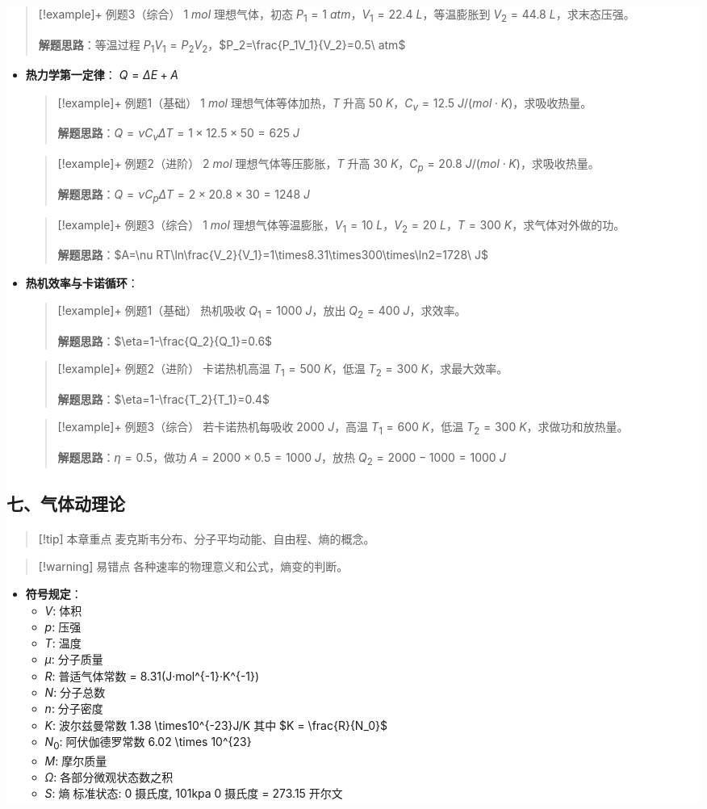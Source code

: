   >[!example]+ 例题3（综合）
  > $1\ mol$ 理想气体，初态 $P_1=1\ atm$，$V_1=22.4\ L$，等温膨胀到 $V_2=44.8\ L$，求末态压强。
  >
  > **解题思路**：等温过程 $P_1V_1=P_2V_2$，$P_2=\frac{P_1V_1}{V_2}=0.5\ atm$

- **热力学第一定律**：
  $Q = \Delta E + A$

  >[!example]+ 例题1（基础）
  > $1\ mol$ 理想气体等体加热，$T$ 升高 $50\ K$，$C_v=12.5\ J/(mol\cdot K)$，求吸收热量。
  >
  > **解题思路**：$Q=\nu C_v\Delta T=1\times12.5\times50=625\ J$

  >[!example]+ 例题2（进阶）
  > $2\ mol$ 理想气体等压膨胀，$T$ 升高 $30\ K$，$C_p=20.8\ J/(mol\cdot K)$，求吸收热量。
  >
  > **解题思路**：$Q=\nu C_p\Delta T=2\times20.8\times30=1248\ J$

  >[!example]+ 例题3（综合）
  > $1\ mol$ 理想气体等温膨胀，$V_1=10\ L$，$V_2=20\ L$，$T=300\ K$，求气体对外做的功。
  >
  > **解题思路**：$A=\nu RT\ln\frac{V_2}{V_1}=1\times8.31\times300\times\ln2=1728\ J$

- **热机效率与卡诺循环**：

  >[!example]+ 例题1（基础）
  > 热机吸收 $Q_1=1000\ J$，放出 $Q_2=400\ J$，求效率。
  >
  > **解题思路**：$\eta=1-\frac{Q_2}{Q_1}=0.6$

  >[!example]+ 例题2（进阶）
  > 卡诺热机高温 $T_1=500\ K$，低温 $T_2=300\ K$，求最大效率。
  >
  > **解题思路**：$\eta=1-\frac{T_2}{T_1}=0.4$

  >[!example]+ 例题3（综合）
  > 若卡诺热机每吸收 $2000\ J$，高温 $T_1=600\ K$，低温 $T_2=300\ K$，求做功和放热量。
  >
  > **解题思路**：$\eta=0.5$，做功 $A=2000\times0.5=1000\ J$，放热 $Q_2=2000-1000=1000\ J$

## 七、气体动理论

>[!tip] 本章重点
> 麦克斯韦分布、分子平均动能、自由程、熵的概念。

>[!warning] 易错点
> 各种速率的物理意义和公式，熵变的判断。

- **符号规定**：
  - $V$: 体积
  - $p$: 压强
  - $T$: 温度
  - $\mu$: 分子质量
  - $R$: 普适气体常数 = 8.31(J·mol^{-1}·K^{-1})
  - $N$: 分子总数
  - $n$: 分子密度
  - $K$: 波尔兹曼常数 1.38 \times10^{-23}J/K 其中 $K = \frac{R}{N_0}$
  - $N_0$: 阿伏伽德罗常数 6.02 \times 10^{23}
  - $M$: 摩尔质量
  - $\Omega$: 各部分微观状态数之积
  - $S$: 熵
  标准状态: 0 摄氏度, 101kpa
  0 摄氏度 = 273.15 开尔文
